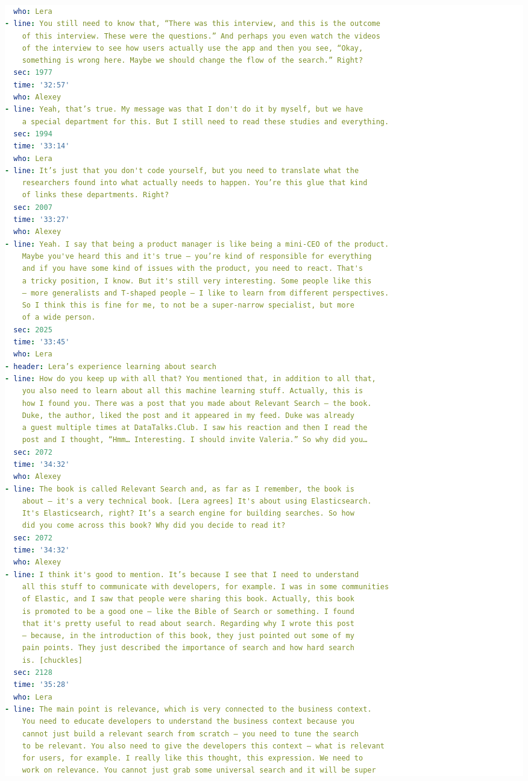 ```yaml
  who: Lera
- line: You still need to know that, “There was this interview, and this is the outcome
    of this interview. These were the questions.” And perhaps you even watch the videos
    of the interview to see how users actually use the app and then you see, “Okay,
    something is wrong here. Maybe we should change the flow of the search.” Right?
  sec: 1977
  time: '32:57'
  who: Alexey
- line: Yeah, that’s true. My message was that I don't do it by myself, but we have
    a special department for this. But I still need to read these studies and everything.
  sec: 1994
  time: '33:14'
  who: Lera
- line: It’s just that you don't code yourself, but you need to translate what the
    researchers found into what actually needs to happen. You’re this glue that kind
    of links these departments. Right?
  sec: 2007
  time: '33:27'
  who: Alexey
- line: Yeah. I say that being a product manager is like being a mini-CEO of the product.
    Maybe you've heard this and it's true – you’re kind of responsible for everything
    and if you have some kind of issues with the product, you need to react. That's
    a tricky position, I know. But it's still very interesting. Some people like this
    – more generalists and T-shaped people – I like to learn from different perspectives.
    So I think this is fine for me, to not be a super-narrow specialist, but more
    of a wide person.
  sec: 2025
  time: '33:45'
  who: Lera
- header: Lera’s experience learning about search
- line: How do you keep up with all that? You mentioned that, in addition to all that,
    you also need to learn about all this machine learning stuff. Actually, this is
    how I found you. There was a post that you made about Relevant Search – the book.
    Duke, the author, liked the post and it appeared in my feed. Duke was already
    a guest multiple times at DataTalks.Club. I saw his reaction and then I read the
    post and I thought, “Hmm… Interesting. I should invite Valeria.” So why did you…
  sec: 2072
  time: '34:32'
  who: Alexey
- line: The book is called Relevant Search and, as far as I remember, the book is
    about – it's a very technical book. [Lera agrees] It's about using Elasticsearch.
    It's Elasticsearch, right? It’s a search engine for building searches. So how
    did you come across this book? Why did you decide to read it?
  sec: 2072
  time: '34:32'
  who: Alexey
- line: I think it's good to mention. It’s because I see that I need to understand
    all this stuff to communicate with developers, for example. I was in some communities
    of Elastic, and I saw that people were sharing this book. Actually, this book
    is promoted to be a good one – like the Bible of Search or something. I found
    that it's pretty useful to read about search. Regarding why I wrote this post
    – because, in the introduction of this book, they just pointed out some of my
    pain points. They just described the importance of search and how hard search
    is. [chuckles]
  sec: 2128
  time: '35:28'
  who: Lera
- line: The main point is relevance, which is very connected to the business context.
    You need to educate developers to understand the business context because you
    cannot just build a relevant search from scratch – you need to tune the search
    to be relevant. You also need to give the developers this context – what is relevant
    for users, for example. I really like this thought, this expression. We need to
    work on relevance. You cannot just grab some universal search and it will be super
```